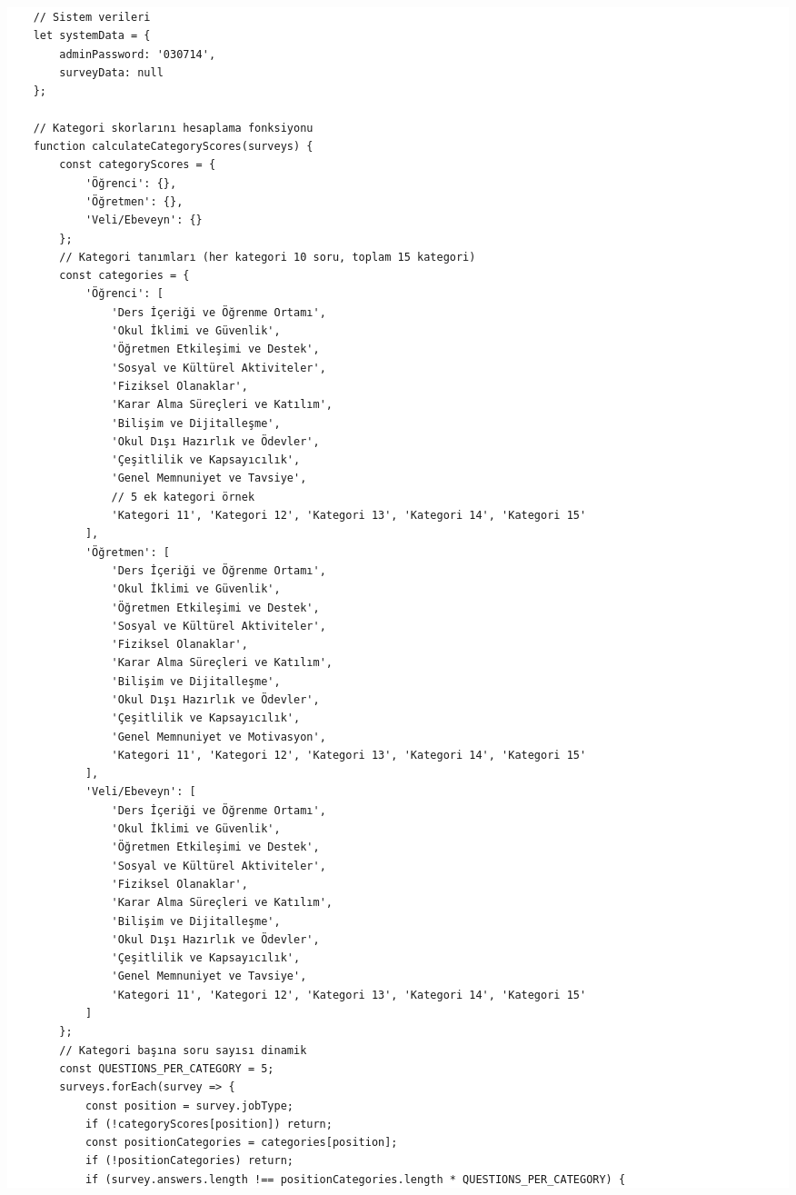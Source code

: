         // Sistem verileri
        let systemData = {
            adminPassword: '030714',
            surveyData: null
        };

        // Kategori skorlarını hesaplama fonksiyonu
        function calculateCategoryScores(surveys) {
            const categoryScores = {
                'Öğrenci': {},
                'Öğretmen': {},
                'Veli/Ebeveyn': {}
            };
            // Kategori tanımları (her kategori 10 soru, toplam 15 kategori)
            const categories = {
                'Öğrenci': [
                    'Ders İçeriği ve Öğrenme Ortamı',
                    'Okul İklimi ve Güvenlik',
                    'Öğretmen Etkileşimi ve Destek',
                    'Sosyal ve Kültürel Aktiviteler',
                    'Fiziksel Olanaklar',
                    'Karar Alma Süreçleri ve Katılım',
                    'Bilişim ve Dijitalleşme',
                    'Okul Dışı Hazırlık ve Ödevler',
                    'Çeşitlilik ve Kapsayıcılık',
                    'Genel Memnuniyet ve Tavsiye',
                    // 5 ek kategori örnek
                    'Kategori 11', 'Kategori 12', 'Kategori 13', 'Kategori 14', 'Kategori 15'
                ],
                'Öğretmen': [
                    'Ders İçeriği ve Öğrenme Ortamı',
                    'Okul İklimi ve Güvenlik',
                    'Öğretmen Etkileşimi ve Destek',
                    'Sosyal ve Kültürel Aktiviteler',
                    'Fiziksel Olanaklar',
                    'Karar Alma Süreçleri ve Katılım',
                    'Bilişim ve Dijitalleşme',
                    'Okul Dışı Hazırlık ve Ödevler',
                    'Çeşitlilik ve Kapsayıcılık',
                    'Genel Memnuniyet ve Motivasyon',
                    'Kategori 11', 'Kategori 12', 'Kategori 13', 'Kategori 14', 'Kategori 15'
                ],
                'Veli/Ebeveyn': [
                    'Ders İçeriği ve Öğrenme Ortamı',
                    'Okul İklimi ve Güvenlik',
                    'Öğretmen Etkileşimi ve Destek',
                    'Sosyal ve Kültürel Aktiviteler',
                    'Fiziksel Olanaklar',
                    'Karar Alma Süreçleri ve Katılım',
                    'Bilişim ve Dijitalleşme',
                    'Okul Dışı Hazırlık ve Ödevler',
                    'Çeşitlilik ve Kapsayıcılık',
                    'Genel Memnuniyet ve Tavsiye',
                    'Kategori 11', 'Kategori 12', 'Kategori 13', 'Kategori 14', 'Kategori 15'
                ]
            };
            // Kategori başına soru sayısı dinamik
            const QUESTIONS_PER_CATEGORY = 5;
            surveys.forEach(survey => {
                const position = survey.jobType;
                if (!categoryScores[position]) return;
                const positionCategories = categories[position];
                if (!positionCategories) return;
                if (survey.answers.length !== positionCategories.length * QUESTIONS_PER_CATEGORY) {